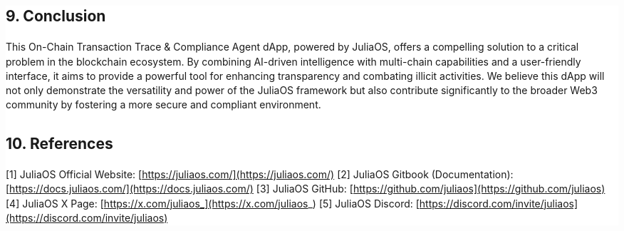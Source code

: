 ## 9. Conclusion

This On-Chain Transaction Trace & Compliance Agent dApp, powered by JuliaOS, offers a compelling solution to a critical problem in the blockchain ecosystem. By combining AI-driven intelligence with multi-chain capabilities and a user-friendly interface, it aims to provide a powerful tool for enhancing transparency and combating illicit activities. We believe this dApp will not only demonstrate the versatility and power of the JuliaOS framework but also contribute significantly to the broader Web3 community by fostering a more secure and compliant environment.

## 10. References

[1] JuliaOS Official Website: [https://juliaos.com/](https://juliaos.com/)
[2] JuliaOS Gitbook (Documentation): [https://docs.juliaos.com/](https://docs.juliaos.com/)
[3] JuliaOS GitHub: [https://github.com/juliaos](https://github.com/juliaos)
[4] JuliaOS X Page: [https://x.com/juliaos_](https://x.com/juliaos_)
[5] JuliaOS Discord: [https://discord.com/invite/juliaos](https://discord.com/invite/juliaos)


